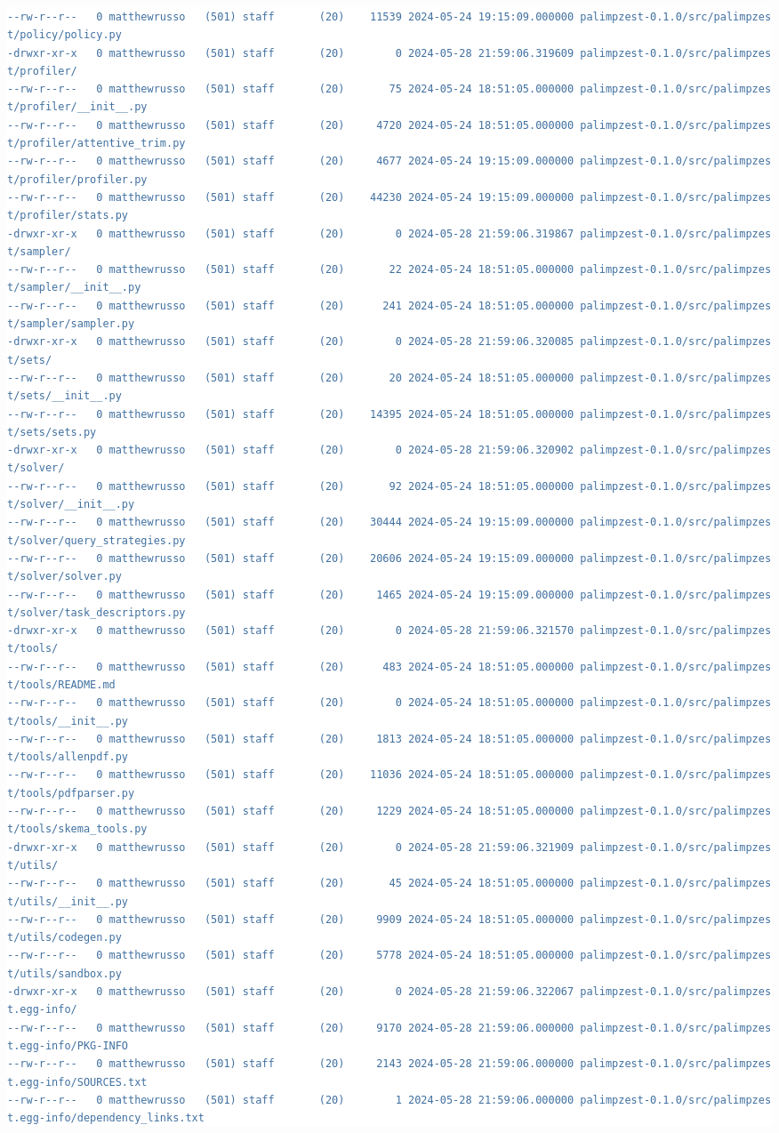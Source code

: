 ```diff
--rw-r--r--   0 matthewrusso   (501) staff       (20)    11539 2024-05-24 19:15:09.000000 palimpzest-0.1.0/src/palimpzest/policy/policy.py
-drwxr-xr-x   0 matthewrusso   (501) staff       (20)        0 2024-05-28 21:59:06.319609 palimpzest-0.1.0/src/palimpzest/profiler/
--rw-r--r--   0 matthewrusso   (501) staff       (20)       75 2024-05-24 18:51:05.000000 palimpzest-0.1.0/src/palimpzest/profiler/__init__.py
--rw-r--r--   0 matthewrusso   (501) staff       (20)     4720 2024-05-24 18:51:05.000000 palimpzest-0.1.0/src/palimpzest/profiler/attentive_trim.py
--rw-r--r--   0 matthewrusso   (501) staff       (20)     4677 2024-05-24 19:15:09.000000 palimpzest-0.1.0/src/palimpzest/profiler/profiler.py
--rw-r--r--   0 matthewrusso   (501) staff       (20)    44230 2024-05-24 19:15:09.000000 palimpzest-0.1.0/src/palimpzest/profiler/stats.py
-drwxr-xr-x   0 matthewrusso   (501) staff       (20)        0 2024-05-28 21:59:06.319867 palimpzest-0.1.0/src/palimpzest/sampler/
--rw-r--r--   0 matthewrusso   (501) staff       (20)       22 2024-05-24 18:51:05.000000 palimpzest-0.1.0/src/palimpzest/sampler/__init__.py
--rw-r--r--   0 matthewrusso   (501) staff       (20)      241 2024-05-24 18:51:05.000000 palimpzest-0.1.0/src/palimpzest/sampler/sampler.py
-drwxr-xr-x   0 matthewrusso   (501) staff       (20)        0 2024-05-28 21:59:06.320085 palimpzest-0.1.0/src/palimpzest/sets/
--rw-r--r--   0 matthewrusso   (501) staff       (20)       20 2024-05-24 18:51:05.000000 palimpzest-0.1.0/src/palimpzest/sets/__init__.py
--rw-r--r--   0 matthewrusso   (501) staff       (20)    14395 2024-05-24 18:51:05.000000 palimpzest-0.1.0/src/palimpzest/sets/sets.py
-drwxr-xr-x   0 matthewrusso   (501) staff       (20)        0 2024-05-28 21:59:06.320902 palimpzest-0.1.0/src/palimpzest/solver/
--rw-r--r--   0 matthewrusso   (501) staff       (20)       92 2024-05-24 18:51:05.000000 palimpzest-0.1.0/src/palimpzest/solver/__init__.py
--rw-r--r--   0 matthewrusso   (501) staff       (20)    30444 2024-05-24 19:15:09.000000 palimpzest-0.1.0/src/palimpzest/solver/query_strategies.py
--rw-r--r--   0 matthewrusso   (501) staff       (20)    20606 2024-05-24 19:15:09.000000 palimpzest-0.1.0/src/palimpzest/solver/solver.py
--rw-r--r--   0 matthewrusso   (501) staff       (20)     1465 2024-05-24 19:15:09.000000 palimpzest-0.1.0/src/palimpzest/solver/task_descriptors.py
-drwxr-xr-x   0 matthewrusso   (501) staff       (20)        0 2024-05-28 21:59:06.321570 palimpzest-0.1.0/src/palimpzest/tools/
--rw-r--r--   0 matthewrusso   (501) staff       (20)      483 2024-05-24 18:51:05.000000 palimpzest-0.1.0/src/palimpzest/tools/README.md
--rw-r--r--   0 matthewrusso   (501) staff       (20)        0 2024-05-24 18:51:05.000000 palimpzest-0.1.0/src/palimpzest/tools/__init__.py
--rw-r--r--   0 matthewrusso   (501) staff       (20)     1813 2024-05-24 18:51:05.000000 palimpzest-0.1.0/src/palimpzest/tools/allenpdf.py
--rw-r--r--   0 matthewrusso   (501) staff       (20)    11036 2024-05-24 18:51:05.000000 palimpzest-0.1.0/src/palimpzest/tools/pdfparser.py
--rw-r--r--   0 matthewrusso   (501) staff       (20)     1229 2024-05-24 18:51:05.000000 palimpzest-0.1.0/src/palimpzest/tools/skema_tools.py
-drwxr-xr-x   0 matthewrusso   (501) staff       (20)        0 2024-05-28 21:59:06.321909 palimpzest-0.1.0/src/palimpzest/utils/
--rw-r--r--   0 matthewrusso   (501) staff       (20)       45 2024-05-24 18:51:05.000000 palimpzest-0.1.0/src/palimpzest/utils/__init__.py
--rw-r--r--   0 matthewrusso   (501) staff       (20)     9909 2024-05-24 18:51:05.000000 palimpzest-0.1.0/src/palimpzest/utils/codegen.py
--rw-r--r--   0 matthewrusso   (501) staff       (20)     5778 2024-05-24 18:51:05.000000 palimpzest-0.1.0/src/palimpzest/utils/sandbox.py
-drwxr-xr-x   0 matthewrusso   (501) staff       (20)        0 2024-05-28 21:59:06.322067 palimpzest-0.1.0/src/palimpzest.egg-info/
--rw-r--r--   0 matthewrusso   (501) staff       (20)     9170 2024-05-28 21:59:06.000000 palimpzest-0.1.0/src/palimpzest.egg-info/PKG-INFO
--rw-r--r--   0 matthewrusso   (501) staff       (20)     2143 2024-05-28 21:59:06.000000 palimpzest-0.1.0/src/palimpzest.egg-info/SOURCES.txt
--rw-r--r--   0 matthewrusso   (501) staff       (20)        1 2024-05-28 21:59:06.000000 palimpzest-0.1.0/src/palimpzest.egg-info/dependency_links.txt
```